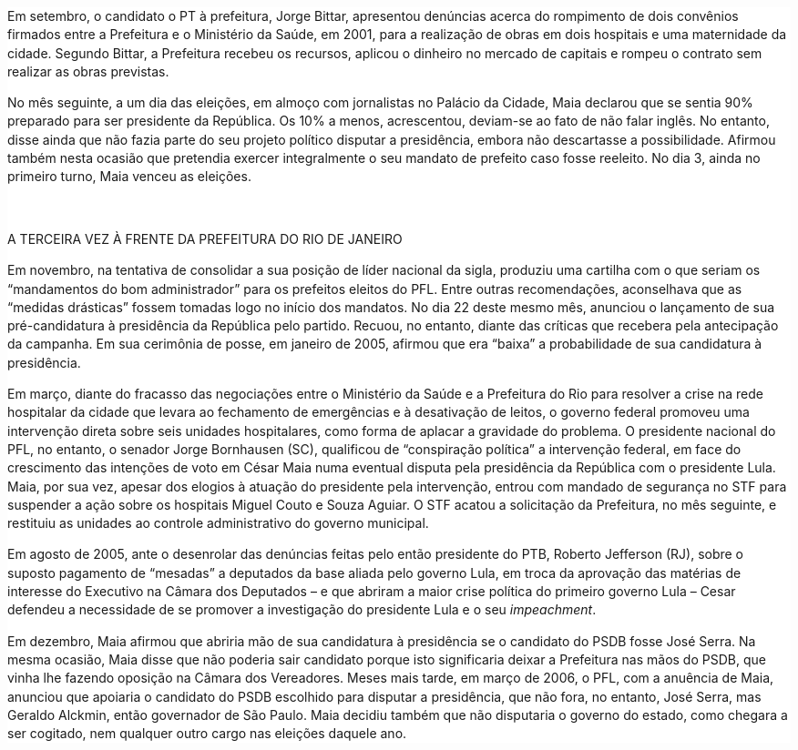 Em setembro, o candidato o PT à prefeitura, Jorge Bittar, apresentou
denúncias acerca do rompimento de dois convênios firmados entre a
Prefeitura e o Ministério da Saúde, em 2001, para a realização de obras
em dois hospitais e uma maternidade da cidade. Segundo Bittar, a
Prefeitura recebeu os recursos, aplicou o dinheiro no mercado de
capitais e rompeu o contrato sem realizar as obras previstas.

No mês seguinte, a um dia das eleições, em almoço com jornalistas no
Palácio da Cidade, Maia declarou que se sentia 90% preparado para ser
presidente da República. Os 10% a menos, acrescentou, deviam-se ao fato
de não falar inglês. No entanto, disse ainda que não fazia parte do seu
projeto político disputar a presidência, embora não descartasse a
possibilidade. Afirmou também nesta ocasião que pretendia exercer
integralmente o seu mandato de prefeito caso fosse reeleito. No dia 3,
ainda no primeiro turno, Maia venceu as eleições.

 

A TERCEIRA VEZ À FRENTE DA PREFEITURA DO RIO DE JANEIRO

Em novembro, na tentativa de consolidar a sua posição de líder nacional
da sigla, produziu uma cartilha com o que seriam os “mandamentos do bom
administrador” para os prefeitos eleitos do PFL. Entre outras
recomendações, aconselhava que as “medidas drásticas” fossem tomadas
logo no início dos mandatos. No dia 22 deste mesmo mês, anunciou o
lançamento de sua pré-candidatura à presidência da República pelo
partido. Recuou, no entanto, diante das críticas que recebera pela
antecipação da campanha. Em sua cerimônia de posse, em janeiro de 2005,
afirmou que era “baixa” a probabilidade de sua candidatura à
presidência.

Em março, diante do fracasso das negociações entre o Ministério da Saúde
e a Prefeitura do Rio para resolver a crise na rede hospitalar da cidade
que levara ao fechamento de emergências e à desativação de leitos, o
governo federal promoveu uma intervenção direta sobre seis unidades
hospitalares, como forma de aplacar a gravidade do problema. O
presidente nacional do PFL, no entanto, o senador Jorge Bornhausen (SC),
qualificou de “conspiração política” a intervenção federal, em face do
crescimento das intenções de voto em César Maia numa eventual disputa
pela presidência da República com o presidente Lula. Maia, por sua vez,
apesar dos elogios à atuação do presidente pela intervenção, entrou com
mandado de segurança no STF para suspender a ação sobre os hospitais
Miguel Couto e Souza Aguiar. O STF acatou a solicitação da Prefeitura,
no mês seguinte, e restituiu as unidades ao controle administrativo do
governo municipal.

Em agosto de 2005, ante o desenrolar das denúncias feitas pelo então
presidente do PTB, Roberto Jefferson (RJ), sobre o suposto pagamento de
“mesadas” a deputados da base aliada pelo governo Lula, em troca da
aprovação das matérias de interesse do Executivo na Câmara dos Deputados
– e que abriram a maior crise política do primeiro governo Lula – Cesar
defendeu a necessidade de se promover a investigação do presidente Lula
e o seu *impeachment*.

Em dezembro, Maia afirmou que abriria mão de sua candidatura à
presidência se o candidato do PSDB fosse José Serra. Na mesma ocasião,
Maia disse que não poderia sair candidato porque isto significaria
deixar a Prefeitura nas mãos do PSDB, que vinha lhe fazendo oposição na
Câmara dos Vereadores. Meses mais tarde, em março de 2006, o PFL, com a
anuência de Maia, anunciou que apoiaria o candidato do PSDB escolhido
para disputar a presidência, que não fora, no entanto, José Serra, mas
Geraldo Alckmin, então governador de São Paulo. Maia decidiu também que
não disputaria o governo do estado, como chegara a ser cogitado, nem
qualquer outro cargo nas eleições daquele ano.
